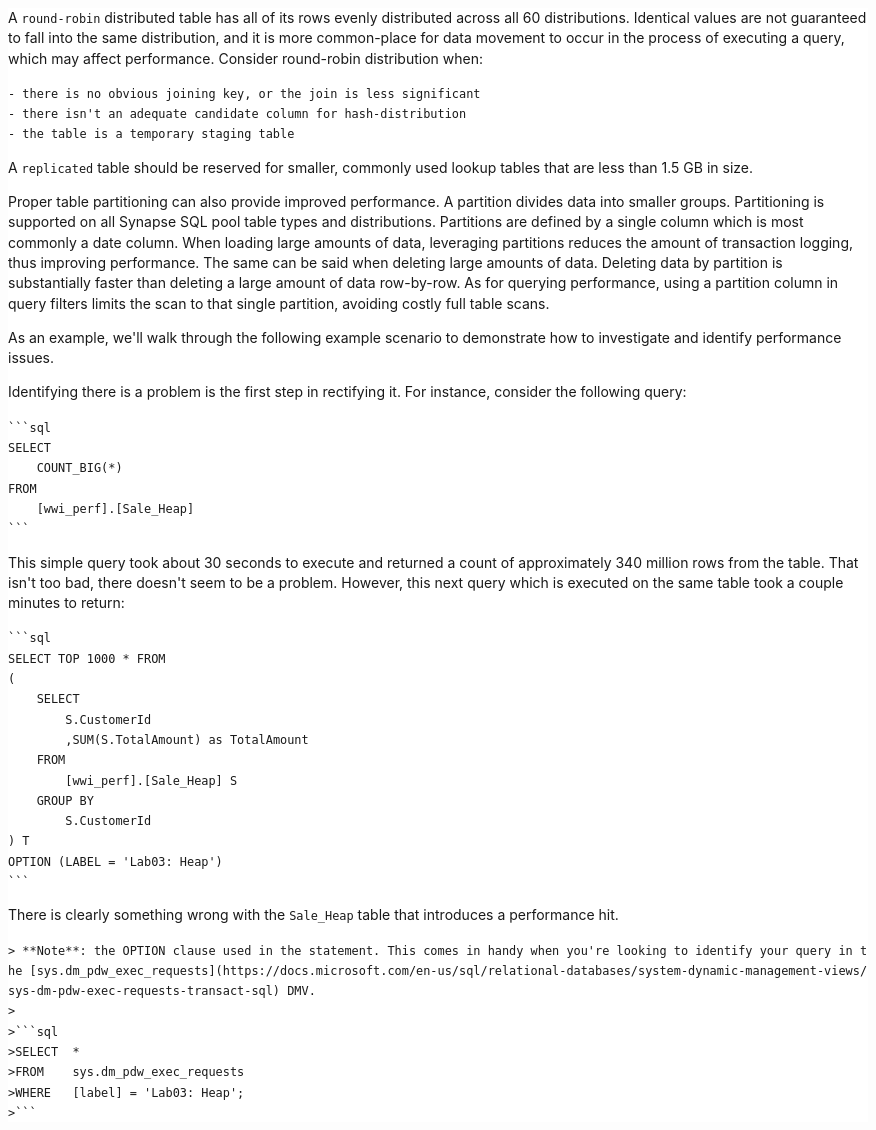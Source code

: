 A `round-robin` distributed table has all of its rows evenly distributed across all 60 distributions. Identical values are not guaranteed to fall into the same distribution, and it is more common-place for data movement to occur in the process of executing a query, which may affect performance. Consider round-robin distribution when:

    - there is no obvious joining key, or the join is less significant
    - there isn't an adequate candidate column for hash-distribution
    - the table is a temporary staging table

A `replicated` table should be reserved for smaller, commonly used lookup tables that are less than 1.5 GB in size.

Proper table partitioning can also provide improved performance. A partition divides data into smaller groups. Partitioning is supported on all Synapse SQL pool table types and distributions. Partitions are defined by a single column which is most commonly a date column. When loading large amounts of data, leveraging partitions reduces the amount of transaction logging, thus improving performance. The same can be said when deleting large amounts of data. Deleting data by partition is substantially faster than deleting a large amount of data row-by-row. As for querying performance, using a partition column in query filters limits the scan to that single partition, avoiding costly full table scans.

As an example, we'll walk through the following example scenario to demonstrate how to investigate and identify performance issues.

Identifying there is a problem is the first step in rectifying it. For instance, consider the following query:

    ```sql
    SELECT  
        COUNT_BIG(*)
    FROM
        [wwi_perf].[Sale_Heap]
    ```

This simple query took about 30 seconds to execute and returned a count of approximately 340 million rows from the table. That isn't too bad, there doesn't seem to be a problem. However, this next query which is executed on the same table took a couple minutes to return:

    ```sql
    SELECT TOP 1000 * FROM
    (
        SELECT
            S.CustomerId
            ,SUM(S.TotalAmount) as TotalAmount
        FROM
            [wwi_perf].[Sale_Heap] S
        GROUP BY
            S.CustomerId
    ) T
    OPTION (LABEL = 'Lab03: Heap')
    ```

There is clearly something wrong with the `Sale_Heap` table that introduces a performance hit.

    > **Note**: the OPTION clause used in the statement. This comes in handy when you're looking to identify your query in the [sys.dm_pdw_exec_requests](https://docs.microsoft.com/en-us/sql/relational-databases/system-dynamic-management-views/sys-dm-pdw-exec-requests-transact-sql) DMV.
    >
    >```sql
    >SELECT  *
    >FROM    sys.dm_pdw_exec_requests
    >WHERE   [label] = 'Lab03: Heap';
    >```

